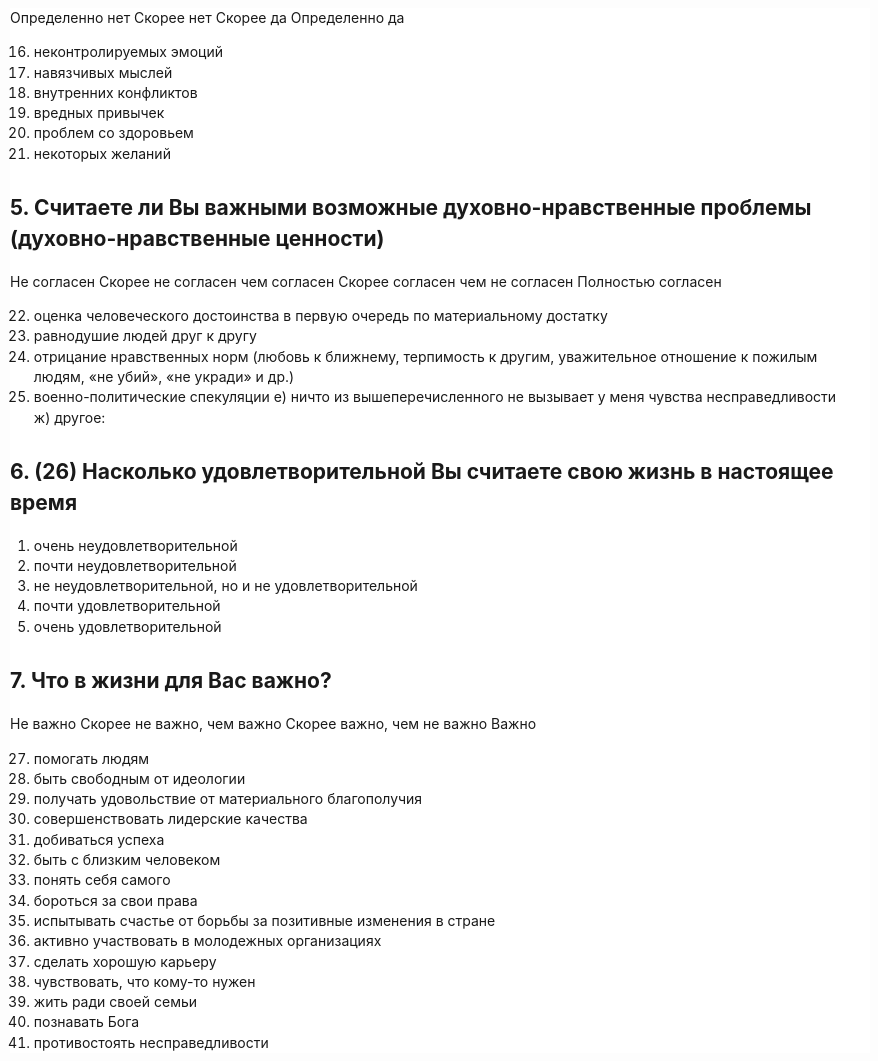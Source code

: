 Определенно нет
Скорее нет
Скорее да
Определенно да

16) неконтролируемых эмоций
17) навязчивых мыслей
18) внутренних конфликтов
19) вредных привычек
20) проблем со здоровьем
21) некоторых желаний




## 5. Считаете ли Вы важными возможные духовно-нравственные проблемы (духовно-нравственные ценности)


Не согласен
Скорее не согласен чем согласен
Скорее согласен чем не согласен
Полностью согласен

22) оценка человеческого достоинства в первую очередь по материальному достатку 
23) равнодушие людей друг к другу
24) отрицание нравственных норм (любовь к ближнему, терпимость к другим, уважительное отношение к пожилым людям, «не убий», «не укради» и др.)
25) военно-политические спекуляции 
е) ничто из вышеперечисленного не вызывает у меня чувства несправедливости  
ж) другое:




## 6. (26) Насколько удовлетворительной Вы считаете свою жизнь в настоящее время

1. очень неудовлетворительной 
2. почти неудовлетворительной
3. не неудовлетворительной, но и не удовлетворительной
4. почти удовлетворительной
5. очень удовлетворительной




## 7. Что в жизни для Вас важно?

Не важно
Скорее не важно, чем важно
Скорее важно, чем не важно
Важно

27) помогать  людям
28) быть свободным от идеологии
29) получать удовольствие от материального благополучия
30) совершенствовать лидерские качества
31) добиваться успеха
32) быть с близким человеком
33) понять себя самого
34) бороться за свои права
35) испытывать счастье от борьбы за позитивные изменения в стране
36) активно участвовать в молодежных организациях
37) сделать хорошую карьеру
38) чувствовать, что кому-то нужен
39) жить ради своей семьи
40) познавать Бога
41) противостоять несправедливости